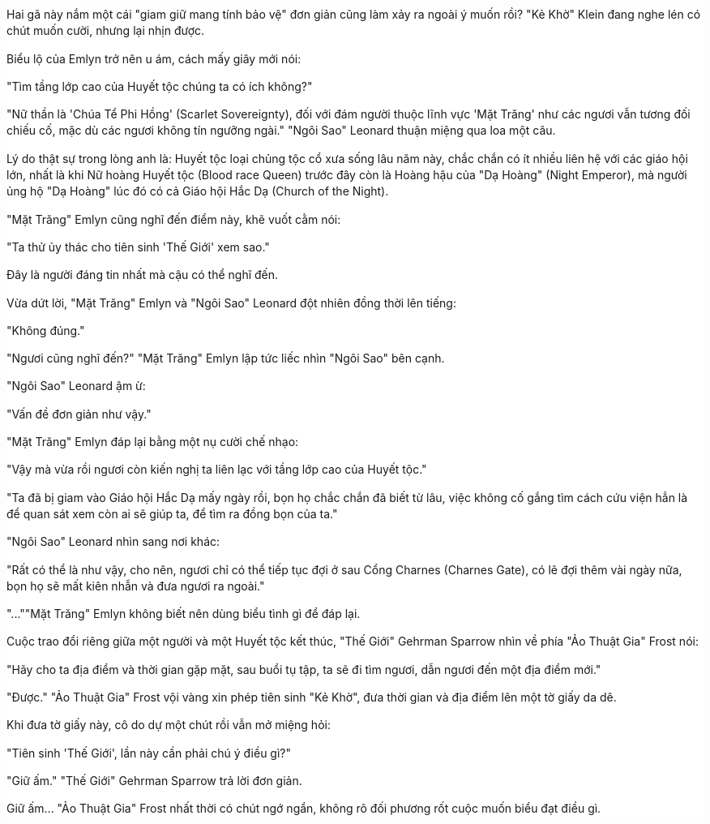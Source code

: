 Hai gã này nắm một cái "giam giữ mang tính bảo vệ" đơn giản cũng làm xảy ra ngoài ý muốn rồi? "Kẻ Khờ" Klein đang nghe lén có chút muốn cười, nhưng lại nhịn được.

Biểu lộ của Emlyn trở nên u ám, cách mấy giây mới nói:

"Tìm tầng lớp cao của Huyết tộc chúng ta có ích không?"

"Nữ thần là 'Chúa Tể Phi Hồng' (Scarlet Sovereignty), đối với đám người thuộc lĩnh vực 'Mặt Trăng' như các ngươi vẫn tương đối chiếu cố, mặc dù các ngươi không tín ngưỡng ngài." "Ngôi Sao" Leonard thuận miệng qua loa một câu.

Lý do thật sự trong lòng anh là: Huyết tộc loại chủng tộc cổ xưa sống lâu năm này, chắc chắn có ít nhiều liên hệ với các giáo hội lớn, nhất là khi Nữ hoàng Huyết tộc (Blood race Queen) trước đây còn là Hoàng hậu của "Dạ Hoàng" (Night Emperor), mà người ủng hộ "Dạ Hoàng" lúc đó có cả Giáo hội Hắc Dạ (Church of the Night).

"Mặt Trăng" Emlyn cũng nghĩ đến điểm này, khẽ vuốt cằm nói:

"Ta thử ủy thác cho tiên sinh 'Thế Giới' xem sao."

Đây là người đáng tin nhất mà cậu có thể nghĩ đến.

Vừa dứt lời, "Mặt Trăng" Emlyn và "Ngôi Sao" Leonard đột nhiên đồng thời lên tiếng:

"Không đúng."

"Ngươi cũng nghĩ đến?" "Mặt Trăng" Emlyn lập tức liếc nhìn "Ngôi Sao" bên cạnh.

"Ngôi Sao" Leonard ậm ừ:

"Vấn đề đơn giản như vậy."

"Mặt Trăng" Emlyn đáp lại bằng một nụ cười chế nhạo:

"Vậy mà vừa rồi ngươi còn kiến nghị ta liên lạc với tầng lớp cao của Huyết tộc."

"Ta đã bị giam vào Giáo hội Hắc Dạ mấy ngày rồi, bọn họ chắc chắn đã biết từ lâu, việc không cố gắng tìm cách cứu viện hẳn là để quan sát xem còn ai sẽ giúp ta, để tìm ra đồng bọn của ta."

"Ngôi Sao" Leonard nhìn sang nơi khác:

"Rất có thể là như vậy, cho nên, ngươi chỉ có thể tiếp tục đợi ở sau Cổng Charnes (Charnes Gate), có lẽ đợi thêm vài ngày nữa, bọn họ sẽ mất kiên nhẫn và đưa ngươi ra ngoài."

"...""Mặt Trăng" Emlyn không biết nên dùng biểu tình gì để đáp lại.

Cuộc trao đổi riêng giữa một người và một Huyết tộc kết thúc, "Thế Giới" Gehrman Sparrow nhìn về phía "Ảo Thuật Gia" Frost nói:

"Hãy cho ta địa điểm và thời gian gặp mặt, sau buổi tụ tập, ta sẽ đi tìm ngươi, dẫn ngươi đến một địa điểm mới."

"Được." "Ảo Thuật Gia" Frost vội vàng xin phép tiên sinh "Kẻ Khờ", đưa thời gian và địa điểm lên một tờ giấy da dê.

Khi đưa tờ giấy này, cô do dự một chút rồi vẫn mở miệng hỏi:

"Tiên sinh 'Thế Giới', lần này cần phải chú ý điều gì?"

"Giữ ấm." "Thế Giới" Gehrman Sparrow trả lời đơn giản.

Giữ ấm... "Ảo Thuật Gia" Frost nhất thời có chút ngớ ngẩn, không rõ đối phương rốt cuộc muốn biểu đạt điều gì.
